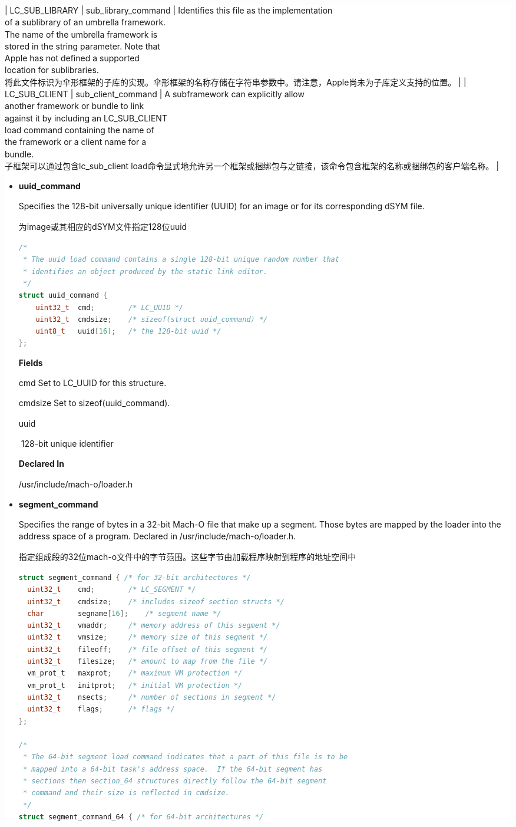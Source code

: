   | LC_SUB_LIBRARY          | sub_library_command    | Identifies this file as the implementation<br/>of a sublibrary of an umbrella framework.<br/>The name of the umbrella framework is<br/>stored in the string parameter. Note that<br/>Apple has not defined a supported<br/>location for sublibraries.<br>将此文件标识为伞形框架的子库的实现。伞形框架的名称存储在字符串参数中。请注意，Apple尚未为子库定义支持的位置。 |
  | LC_SUB_CLIENT           | sub_client_command     | A subframework can explicitly allow<br/>another framework or bundle to link<br/>against it by including an LC_SUB_CLIENT<br/>load command containing the name of<br/>the framework or a client name for a<br/>bundle.<br>子框架可以通过包含lc_sub_client load命令显式地允许另一个框架或捆绑包与之链接，该命令包含框架的名称或捆绑包的客户端名称。 |

  

- **uuid_command**

  Specifies the 128-bit universally unique identifier (UUID) for an image or for its corresponding dSYM file.

  为image或其相应的dSYM文件指定128位uuid

  ```c
  /*
   * The uuid load command contains a single 128-bit unique random number that
   * identifies an object produced by the static link editor.
   */
  struct uuid_command {
      uint32_t	cmd;		/* LC_UUID */
      uint32_t	cmdsize;	/* sizeof(struct uuid_command) */
      uint8_t	uuid[16];	/* the 128-bit uuid */
  };
  ```

  **Fields** 

  cmd
  		Set to LC_UUID for this structure. 

  cmdsize
   		Set to sizeof(uuid_command). 

  uuid 

  ​		128-bit unique identifier

  **Declared In** 

  /usr/include/mach-o/loader.h

  

- **segment_command**

  Specifies the range of bytes in a 32-bit Mach-O file that make up a segment. Those bytes are mapped by the loader into the address space of a program. Declared in /usr/include/mach-o/loader.h.

  指定组成段的32位mach-o文件中的字节范围。这些字节由加载程序映射到程序的地址空间中

  ```c
  struct segment_command { /* for 32-bit architectures */
  	uint32_t	cmd;		/* LC_SEGMENT */
  	uint32_t	cmdsize;	/* includes sizeof section structs */
  	char		segname[16];	/* segment name */
  	uint32_t	vmaddr;		/* memory address of this segment */
  	uint32_t	vmsize;		/* memory size of this segment */
  	uint32_t	fileoff;	/* file offset of this segment */
  	uint32_t	filesize;	/* amount to map from the file */
  	vm_prot_t	maxprot;	/* maximum VM protection */
  	vm_prot_t	initprot;	/* initial VM protection */
  	uint32_t	nsects;		/* number of sections in segment */
  	uint32_t	flags;		/* flags */
  };
  
  /*
   * The 64-bit segment load command indicates that a part of this file is to be
   * mapped into a 64-bit task's address space.  If the 64-bit segment has
   * sections then section_64 structures directly follow the 64-bit segment
   * command and their size is reflected in cmdsize.
   */
  struct segment_command_64 { /* for 64-bit architectures */
  ```